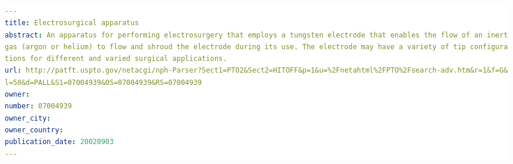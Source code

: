 ```yaml
---
title: Electrosurgical apparatus
abstract: An apparatus for performing electrosurgery that employs a tungsten electrode that enables the flow of an inert gas (argon or helium) to flow and shroud the electrode during its use. The electrode may have a variety of tip configurations for different and varied surgical applications.
url: http://patft.uspto.gov/netacgi/nph-Parser?Sect1=PTO2&Sect2=HITOFF&p=1&u=%2Fnetahtml%2FPTO%2Fsearch-adv.htm&r=1&f=G&l=50&d=PALL&S1=07004939&OS=07004939&RS=07004939
owner: 
number: 07004939
owner_city: 
owner_country: 
publication_date: 20020903
---
```

